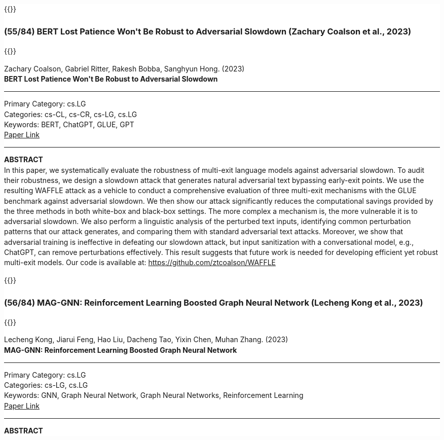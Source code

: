 
{{</citation>}}


### (55/84) BERT Lost Patience Won't Be Robust to Adversarial Slowdown (Zachary Coalson et al., 2023)

{{<citation>}}

Zachary Coalson, Gabriel Ritter, Rakesh Bobba, Sanghyun Hong. (2023)  
**BERT Lost Patience Won't Be Robust to Adversarial Slowdown**  

---
Primary Category: cs.LG  
Categories: cs-CL, cs-CR, cs-LG, cs.LG  
Keywords: BERT, ChatGPT, GLUE, GPT  
[Paper Link](http://arxiv.org/abs/2310.19152v2)  

---


**ABSTRACT**  
In this paper, we systematically evaluate the robustness of multi-exit language models against adversarial slowdown. To audit their robustness, we design a slowdown attack that generates natural adversarial text bypassing early-exit points. We use the resulting WAFFLE attack as a vehicle to conduct a comprehensive evaluation of three multi-exit mechanisms with the GLUE benchmark against adversarial slowdown. We then show our attack significantly reduces the computational savings provided by the three methods in both white-box and black-box settings. The more complex a mechanism is, the more vulnerable it is to adversarial slowdown. We also perform a linguistic analysis of the perturbed text inputs, identifying common perturbation patterns that our attack generates, and comparing them with standard adversarial text attacks. Moreover, we show that adversarial training is ineffective in defeating our slowdown attack, but input sanitization with a conversational model, e.g., ChatGPT, can remove perturbations effectively. This result suggests that future work is needed for developing efficient yet robust multi-exit models. Our code is available at: https://github.com/ztcoalson/WAFFLE

{{</citation>}}


### (56/84) MAG-GNN: Reinforcement Learning Boosted Graph Neural Network (Lecheng Kong et al., 2023)

{{<citation>}}

Lecheng Kong, Jiarui Feng, Hao Liu, Dacheng Tao, Yixin Chen, Muhan Zhang. (2023)  
**MAG-GNN: Reinforcement Learning Boosted Graph Neural Network**  

---
Primary Category: cs.LG  
Categories: cs-LG, cs.LG  
Keywords: GNN, Graph Neural Network, Graph Neural Networks, Reinforcement Learning  
[Paper Link](http://arxiv.org/abs/2310.19142v1)  

---


**ABSTRACT**  